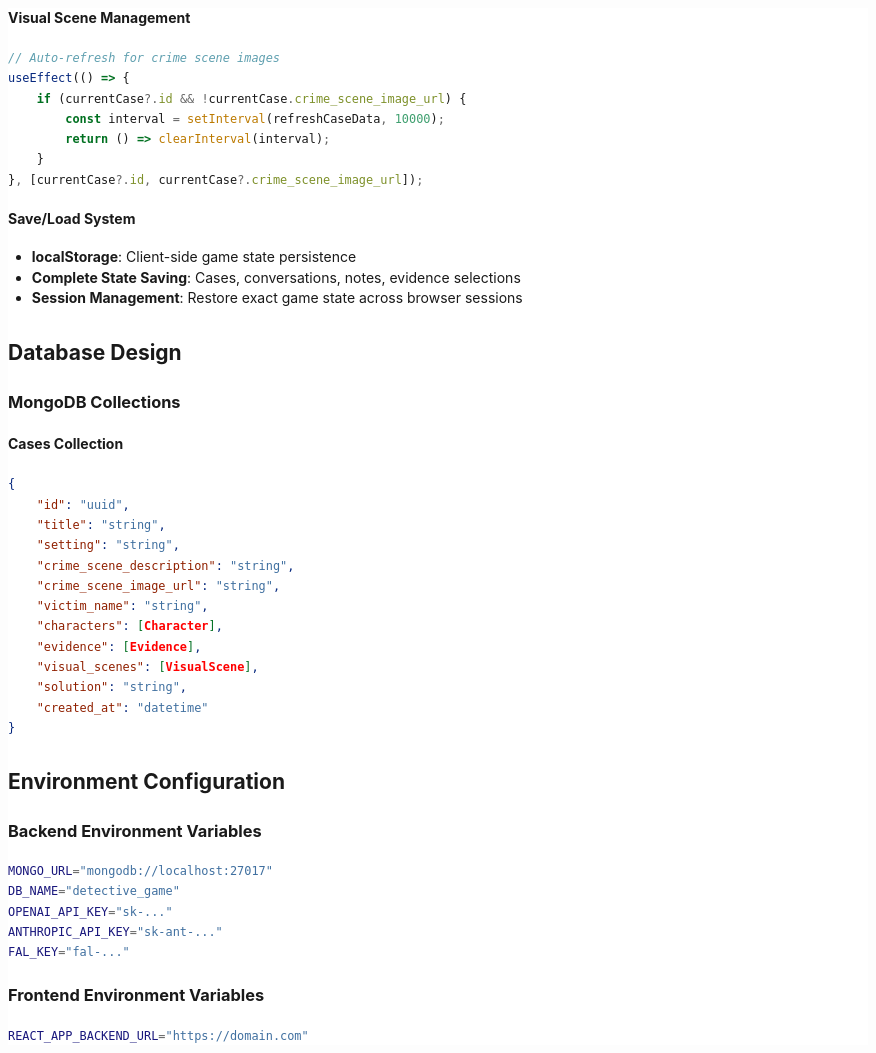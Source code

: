 #### Visual Scene Management
```javascript
// Auto-refresh for crime scene images
useEffect(() => {
    if (currentCase?.id && !currentCase.crime_scene_image_url) {
        const interval = setInterval(refreshCaseData, 10000);
        return () => clearInterval(interval);
    }
}, [currentCase?.id, currentCase?.crime_scene_image_url]);
```

#### Save/Load System
- **localStorage**: Client-side game state persistence
- **Complete State Saving**: Cases, conversations, notes, evidence selections
- **Session Management**: Restore exact game state across browser sessions

## Database Design

### MongoDB Collections

#### Cases Collection
```json
{
    "id": "uuid",
    "title": "string",
    "setting": "string",
    "crime_scene_description": "string",
    "crime_scene_image_url": "string",
    "victim_name": "string",
    "characters": [Character],
    "evidence": [Evidence],
    "visual_scenes": [VisualScene],
    "solution": "string",
    "created_at": "datetime"
}
```

## Environment Configuration

### Backend Environment Variables
```bash
MONGO_URL="mongodb://localhost:27017"
DB_NAME="detective_game"
OPENAI_API_KEY="sk-..."
ANTHROPIC_API_KEY="sk-ant-..."
FAL_KEY="fal-..."
```

### Frontend Environment Variables
```bash
REACT_APP_BACKEND_URL="https://domain.com"
```

